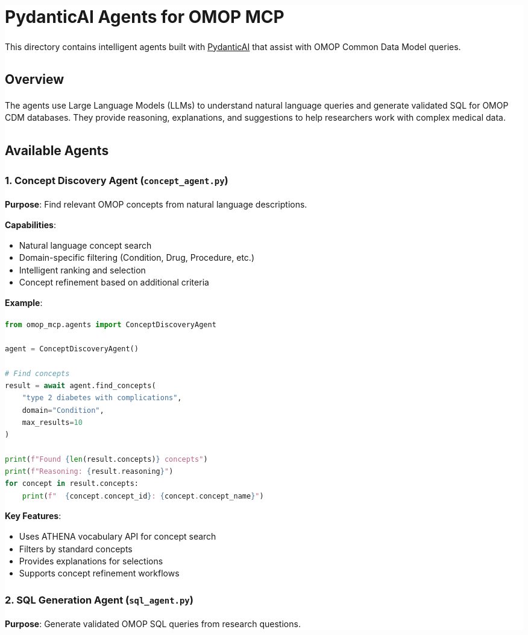 # PydanticAI Agents for OMOP MCP

This directory contains intelligent agents built with [PydanticAI](https://ai.pydantic.dev/) that assist with OMOP Common Data Model queries.

## Overview

The agents use Large Language Models (LLMs) to understand natural language queries and generate validated SQL for OMOP CDM databases. They provide reasoning, explanations, and suggestions to help researchers work with complex medical data.

## Available Agents

### 1. Concept Discovery Agent (`concept_agent.py`)

**Purpose**: Find relevant OMOP concepts from natural language descriptions.

**Capabilities**:
- Natural language concept search
- Domain-specific filtering (Condition, Drug, Procedure, etc.)
- Intelligent ranking and selection
- Concept refinement based on additional criteria

**Example**:
```python
from omop_mcp.agents import ConceptDiscoveryAgent

agent = ConceptDiscoveryAgent()

# Find concepts
result = await agent.find_concepts(
    "type 2 diabetes with complications",
    domain="Condition",
    max_results=10
)

print(f"Found {len(result.concepts)} concepts")
print(f"Reasoning: {result.reasoning}")
for concept in result.concepts:
    print(f"  {concept.concept_id}: {concept.concept_name}")
```

**Key Features**:
- Uses ATHENA vocabulary API for concept search
- Filters by standard concepts
- Provides explanations for selections
- Supports concept refinement workflows

### 2. SQL Generation Agent (`sql_agent.py`)

**Purpose**: Generate validated OMOP SQL queries from research questions.
